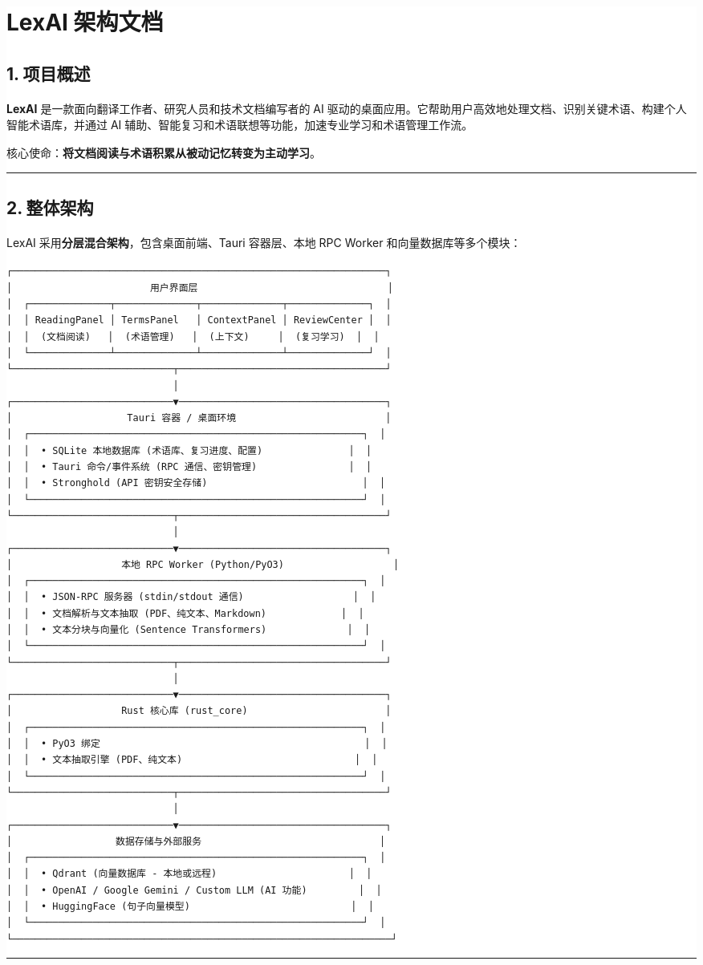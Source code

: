 # LexAI 架构文档

## 1. 项目概述

**LexAI** 是一款面向翻译工作者、研究人员和技术文档编写者的 AI 驱动的桌面应用。它帮助用户高效地处理文档、识别关键术语、构建个人智能术语库，并通过 AI 辅助、智能复习和术语联想等功能，加速专业学习和术语管理工作流。

核心使命：**将文档阅读与术语积累从被动记忆转变为主动学习**。

---

## 2. 整体架构

LexAI 采用**分层混合架构**，包含桌面前端、Tauri 容器层、本地 RPC Worker 和向量数据库等多个模块：

```
┌─────────────────────────────────────────────────────────────────┐
│                        用户界面层                                 │
│  ┌──────────────┬──────────────┬──────────────┬──────────────┐  │
│  │ ReadingPanel │ TermsPanel   │ ContextPanel │ ReviewCenter │  │
│  │  (文档阅读)   │  (术语管理)   │  (上下文)     │  (复习学习)  │  │
│  └──────────────┴──────────────┴──────────────┴──────────────┘  │
└────────────────────────────┬────────────────────────────────────┘
                             │
┌────────────────────────────▼────────────────────────────────────┐
│                    Tauri 容器 / 桌面环境                          │
│  ┌──────────────────────────────────────────────────────────┐  │
│  │  • SQLite 本地数据库 (术语库、复习进度、配置)               │  │
│  │  • Tauri 命令/事件系统 (RPC 通信、密钥管理)                │  │
│  │  • Stronghold (API 密钥安全存储)                           │  │
│  └──────────────────────────────────────────────────────────┘  │
└────────────────────────────┬────────────────────────────────────┘
                             │
┌────────────────────────────▼────────────────────────────────────┐
│                   本地 RPC Worker (Python/PyO3)                   │
│  ┌──────────────────────────────────────────────────────────┐  │
│  │  • JSON-RPC 服务器 (stdin/stdout 通信)                   │  │
│  │  • 文档解析与文本抽取 (PDF、纯文本、Markdown)             │  │
│  │  • 文本分块与向量化 (Sentence Transformers)              │  │
│  └──────────────────────────────────────────────────────────┘  │
└────────────────────────────┬────────────────────────────────────┘
                             │
┌────────────────────────────▼────────────────────────────────────┐
│                   Rust 核心库 (rust_core)                        │
│  ┌──────────────────────────────────────────────────────────┐  │
│  │  • PyO3 绑定                                              │  │
│  │  • 文本抽取引擎 (PDF、纯文本)                              │  │
│  └──────────────────────────────────────────────────────────┘  │
└────────────────────────────┬────────────────────────────────────┘
                             │
┌────────────────────────────▼────────────────────────────────────┐
│                  数据存储与外部服务                               │
│  ┌──────────────────────────────────────────────────────────┐  │
│  │  • Qdrant (向量数据库 - 本地或远程)                       │  │
│  │  • OpenAI / Google Gemini / Custom LLM (AI 功能)         │  │
│  │  • HuggingFace (句子向量模型)                            │  │
│  └──────────────────────────────────────────────────────────┘  │
└──────────────────────────────────────────────────────────────────┘
```

---